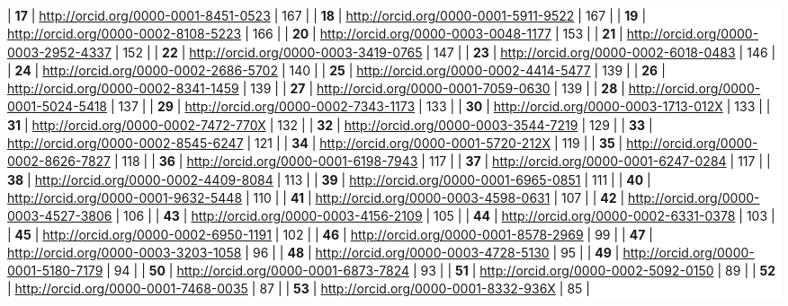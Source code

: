 | **17**  | http://orcid.org/0000-0001-8451-0523 | 167                  |
| **18**  | http://orcid.org/0000-0001-5911-9522 | 167                  |
| **19**  | http://orcid.org/0000-0002-8108-5223 | 166                  |
| **20**  | http://orcid.org/0000-0003-0048-1177 | 153                  |
| **21**  | http://orcid.org/0000-0003-2952-4337 | 152                  |
| **22**  | http://orcid.org/0000-0003-3419-0765 | 147                  |
| **23**  | http://orcid.org/0000-0002-6018-0483 | 146                  |
| **24**  | http://orcid.org/0000-0002-2686-5702 | 140                  |
| **25**  | http://orcid.org/0000-0002-4414-5477 | 139                  |
| **26**  | http://orcid.org/0000-0002-8341-1459 | 139                  |
| **27**  | http://orcid.org/0000-0001-7059-0630 | 139                  |
| **28**  | http://orcid.org/0000-0001-5024-5418 | 137                  |
| **29**  | http://orcid.org/0000-0002-7343-1173 | 133                  |
| **30**  | http://orcid.org/0000-0003-1713-012X | 133                  |
| **31**  | http://orcid.org/0000-0002-7472-770X | 132                  |
| **32**  | http://orcid.org/0000-0003-3544-7219 | 129                  |
| **33**  | http://orcid.org/0000-0002-8545-6247 | 121                  |
| **34**  | http://orcid.org/0000-0001-5720-212X | 119                  |
| **35**  | http://orcid.org/0000-0002-8626-7827 | 118                  |
| **36**  | http://orcid.org/0000-0001-6198-7943 | 117                  |
| **37**  | http://orcid.org/0000-0001-6247-0284 | 117                  |
| **38**  | http://orcid.org/0000-0002-4409-8084 | 113                  |
| **39**  | http://orcid.org/0000-0001-6965-0851 | 111                  |
| **40**  | http://orcid.org/0000-0001-9632-5448 | 110                  |
| **41**  | http://orcid.org/0000-0003-4598-0631 | 107                  |
| **42**  | http://orcid.org/0000-0003-4527-3806 | 106                  |
| **43**  | http://orcid.org/0000-0003-4156-2109 | 105                  |
| **44**  | http://orcid.org/0000-0002-6331-0378 | 103                  |
| **45**  | http://orcid.org/0000-0002-6950-1191 | 102                  |
| **46**  | http://orcid.org/0000-0001-8578-2969 | 99                   |
| **47**  | http://orcid.org/0000-0003-3203-1058 | 96                   |
| **48**  | http://orcid.org/0000-0003-4728-5130 | 95                   |
| **49**  | http://orcid.org/0000-0001-5180-7179 | 94                   |
| **50**  | http://orcid.org/0000-0001-6873-7824 | 93                   |
| **51**  | http://orcid.org/0000-0002-5092-0150 | 89                   |
| **52**  | http://orcid.org/0000-0001-7468-0035 | 87                   |
| **53**  | http://orcid.org/0000-0001-8332-936X | 85                   |